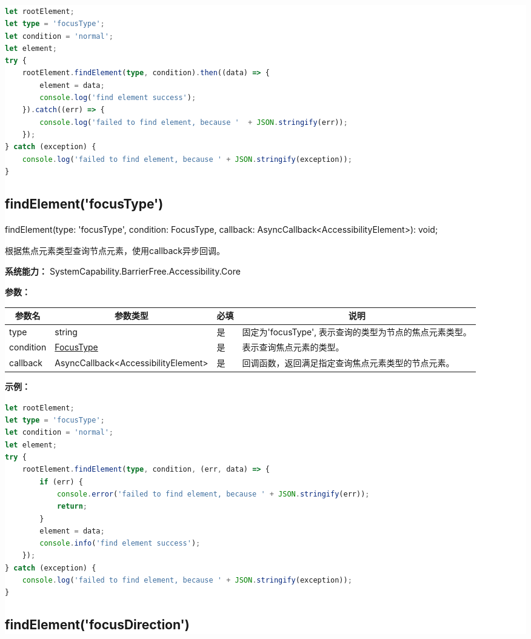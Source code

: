 ```ts
let rootElement;
let type = 'focusType';
let condition = 'normal';
let element;
try {
    rootElement.findElement(type, condition).then((data) => {
        element = data;
        console.log('find element success');
    }).catch((err) => {
        console.log('failed to find element, because '  + JSON.stringify(err));
    });
} catch (exception) {
    console.log('failed to find element, because ' + JSON.stringify(exception));
}
```
## findElement('focusType')

findElement(type: 'focusType', condition: FocusType, callback: AsyncCallback\<AccessibilityElement>): void;

根据焦点元素类型查询节点元素，使用callback异步回调。

**系统能力：**  SystemCapability.BarrierFree.Accessibility.Core

**参数：**

| 参数名         | 参数类型                                     | 必填   | 说明             |
| ----------- | ---------------------------------------- | ---- | -------------- |
| type | string | 是    | 固定为'focusType', 表示查询的类型为节点的焦点元素类型。     |
| condition | [FocusType](#focustype) | 是    | 表示查询焦点元素的类型。     |
| callback | AsyncCallback&lt;AccessibilityElement&gt; | 是    | 回调函数，返回满足指定查询焦点元素类型的节点元素。 |

**示例：**

```ts
let rootElement;
let type = 'focusType';
let condition = 'normal';
let element;
try {
    rootElement.findElement(type, condition, (err, data) => {
        if (err) {
            console.error('failed to find element, because ' + JSON.stringify(err));
            return;
        }
        element = data;
        console.info('find element success');
    });
} catch (exception) {
    console.log('failed to find element, because ' + JSON.stringify(exception));
}
```
## findElement('focusDirection')
